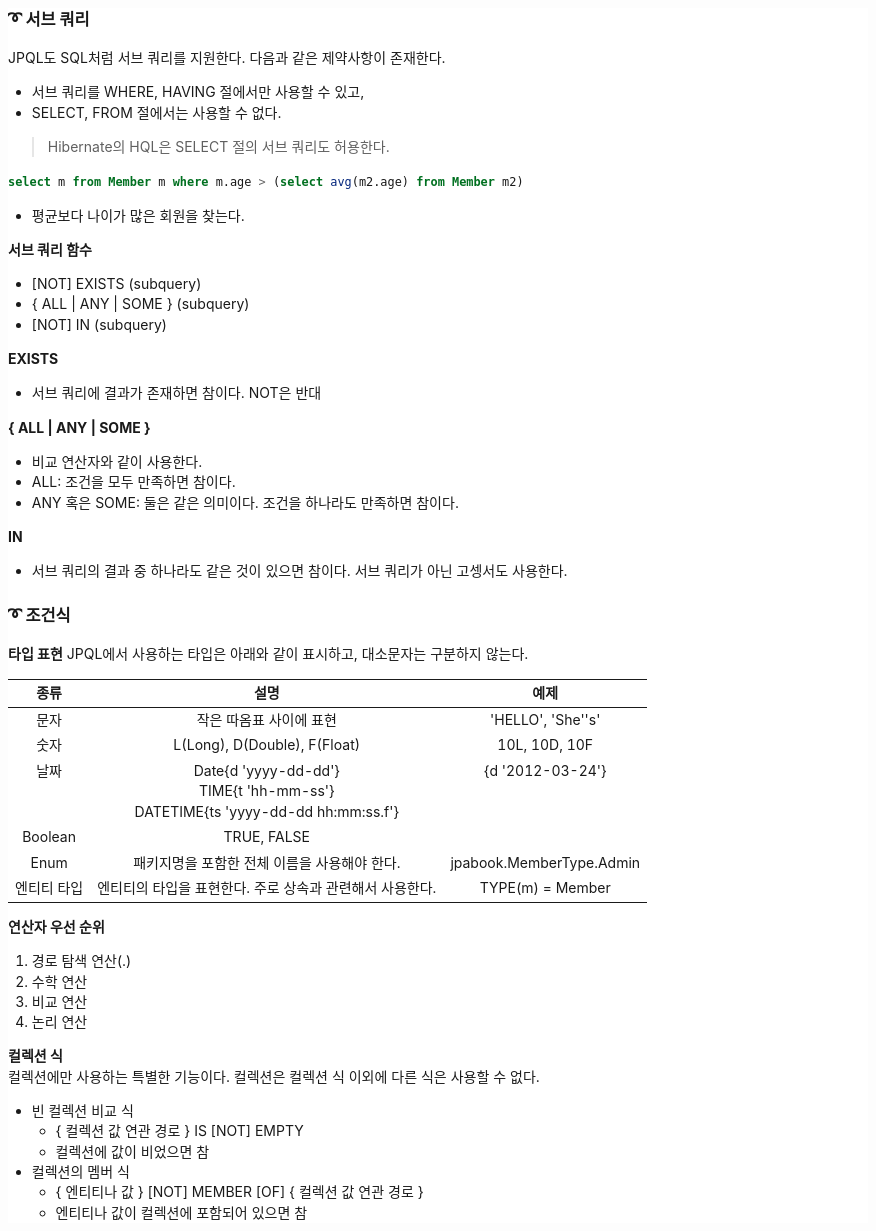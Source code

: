 ### ➰ 서브 쿼리
JPQL도 SQL처럼 서브 쿼리를 지원한다. 다음과 같은 제약사항이 존재한다.
- 서브 쿼리를 WHERE, HAVING 절에서만 사용할 수 있고,
- SELECT, FROM 절에서는 사용할 수 없다.

> Hibernate의 HQL은 SELECT 절의 서브 쿼리도 허용한다.

```sql
select m from Member m where m.age > (select avg(m2.age) from Member m2)
```
- 평균보다 나이가 많은 회원을 찾는다.

**서브 쿼리 함수**<br/>
- [NOT] EXISTS (subquery)
- { ALL | ANY | SOME } (subquery)
- [NOT] IN (subquery)

**EXISTS**
- 서브 쿼리에 결과가 존재하면 참이다. NOT은 반대

**{ ALL | ANY | SOME }**
- 비교 연산자와 같이 사용한다.
- ALL: 조건을 모두 만족하면 참이다.
- ANY 혹은 SOME: 둘은 같은 의미이다. 조건을 하나라도 만족하면 참이다.

**IN**
- 서브 쿼리의 결과 중 하나라도 같은 것이 있으면 참이다. 서브 쿼리가 아닌 고셍서도 사용한다.

### ➰ 조건식
**타입 표현**
JPQL에서 사용하는 타입은 아래와 같이 표시하고, 대소문자는 구분하지 않는다.

|종류|설명|예제|
|:---:|:---:|:---:|
|문자|작은 따옴표 사이에 표현|'HELLO', 'She''s'|
|숫자|L(Long), D(Double), F(Float)|10L, 10D, 10F|
|날짜|Date{d 'yyyy-dd-dd'}<br/>TIME{t 'hh-mm-ss'}<br/>DATETIME{ts 'yyyy-dd-dd hh:mm:ss.f'}|{d '2012-03-24'}|
|Boolean|TRUE, FALSE||
|Enum|패키지명을 포함한 전체 이름을 사용해야 한다.|jpabook.MemberType.Admin|
|엔티티 타입|엔티티의 타입을 표현한다. 주로 상속과 관련해서 사용한다.|TYPE(m) = Member|

**연산자 우선 순위**
1. 경로 탐색 연산(.)
2. 수학 연산
3. 비교 연산
4. 논리 연산

**컬렉션 식**<br/>
컬렉션에만 사용하는 특별한 기능이다. 컬렉션은 컬렉션 식 이외에 다른 식은 사용할 수 없다.
- 빈 컬렉션 비교 식
  - { 컬렉션 값 연관 경로 } IS [NOT] EMPTY
  - 컬렉션에 값이 비었으면 참
- 컬렉션의 멤버 식
  - { 엔티티나 값 } [NOT] MEMBER [OF] { 컬렉션 값 연관 경로 }
  - 엔티티나 값이 컬렉션에 포함되어 있으면 참
